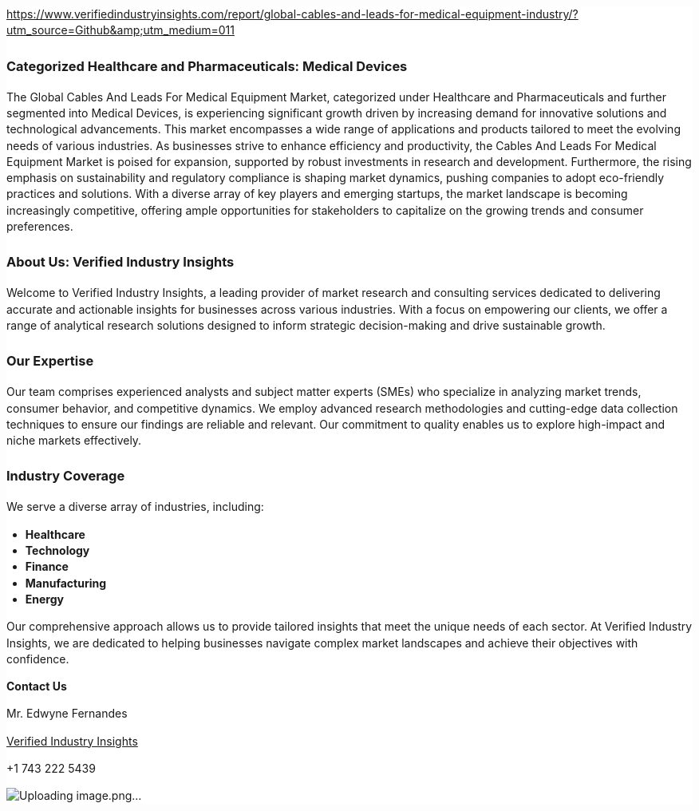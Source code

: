 </strong><a href="https://www.verifiedindustryinsights.com/report/global-cables-and-leads-for-medical-equipment-industry/?utm_source=Github&amp;utm_medium=011">https://www.verifiedindustryinsights.com/report/global-cables-and-leads-for-medical-equipment-industry/?utm_source=Github&amp;utm_medium=011</a>&nbsp;</p><h3>Categorized Healthcare and Pharmaceuticals: Medical Devices </h3><p>The Global Cables And Leads For Medical Equipment Market, categorized under Healthcare and Pharmaceuticals and further segmented into Medical Devices, is experiencing significant growth driven by increasing demand for innovative solutions and technological advancements. This market encompasses a wide range of applications and products tailored to meet the evolving needs of various industries. As businesses strive to enhance efficiency and productivity, the Cables And Leads For Medical Equipment Market is poised for expansion, supported by robust investments in research and development. Furthermore, the rising emphasis on sustainability and regulatory compliance is shaping market dynamics, pushing companies to adopt eco-friendly practices and solutions. With a diverse array of key players and emerging startups, the market landscape is becoming increasingly competitive, offering ample opportunities for stakeholders to capitalize on the growing trends and consumer preferences.</p><h3>About Us: Verified Industry Insights</h3><p>Welcome to Verified Industry Insights, a leading provider of market research and consulting services dedicated to delivering accurate and actionable insights for businesses across various industries. With a focus on empowering our clients, we offer a range of analytical research solutions designed to inform strategic decision-making and drive sustainable growth.</p><h3>Our Expertise</h3><p>Our team comprises experienced analysts and subject matter experts (SMEs) who specialize in analyzing market trends, consumer behavior, and competitive dynamics. We employ advanced research methodologies and cutting-edge data collection techniques to ensure our findings are reliable and relevant. Our commitment to quality enables us to explore high-impact and niche markets effectively.</p><h3>Industry Coverage</h3><p>We serve a diverse array of industries, including:</p><ul><li><strong>Healthcare</strong></li><li><strong>Technology</strong></li><li><strong>Finance</strong></li><li><strong>Manufacturing</strong></li><li><strong>Energy</strong></li></ul><p>Our comprehensive approach allows us to provide tailored insights that meet the unique needs of each sector. At Verified Industry Insights, we are dedicated to helping businesses navigate complex market landscapes and achieve their objectives with confidence.</p><p><strong>Contact Us</strong></p><p>Mr. Edwyne Fernandes</p><p><a href="https://www.verifiedindustryinsights.com/">Verified Industry Insights</a></p><p>+1 743 222 5439</p>
![Uploading image.png…]()
